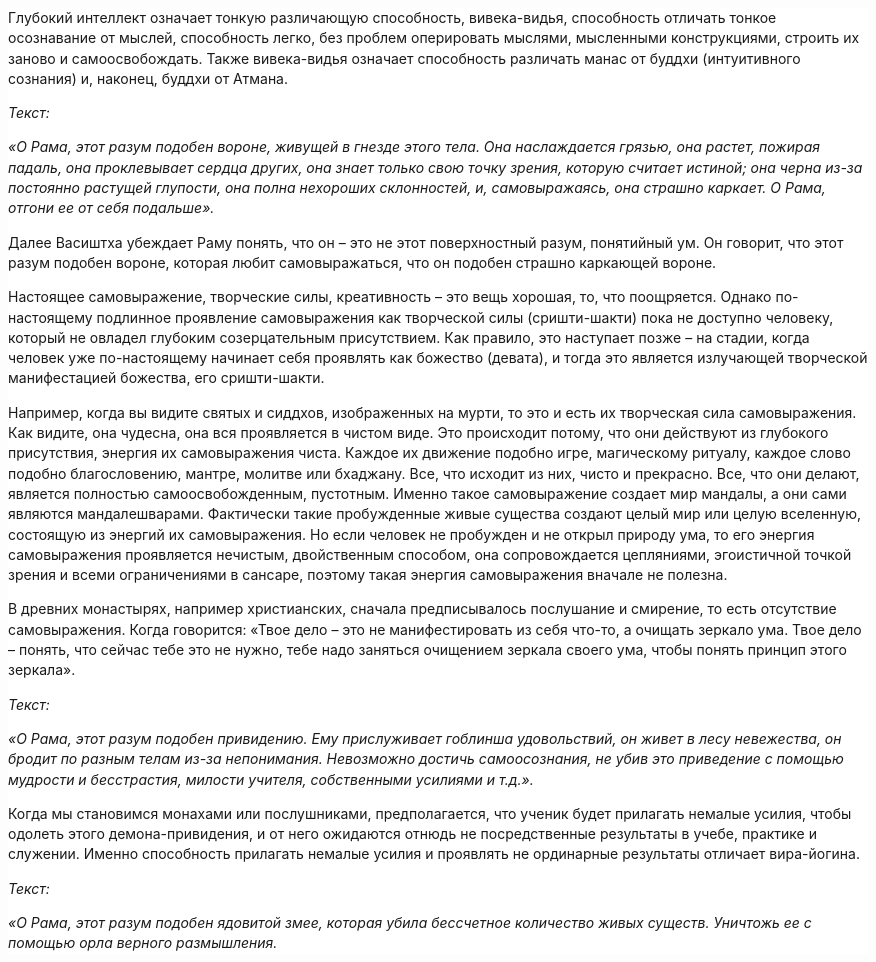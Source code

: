  Глубокий интеллект означает тонкую различающую способность, вивека-видья, способность отличать тонкое осознавание от мыслей, способность легко, без проблем оперировать мыслями, мысленными конструкциями, строить их заново и самоосвобождать. Также вивека-видья означает способность различать манас от буддхи (интуитивного сознания) и, наконец, буддхи от Атмана.

  
_Текст:_ 

 _«О Рама, этот разум подобен вороне, живущей в гнезде этого тела. Она наслаждается грязью, она растет, пожирая падаль, она проклевывает сердца других, она знает только свою точку зрения, которую считает истиной; она черна из-за постоянно растущей глупости, она полна нехороших склонностей, и, самовыражаясь, она страшно каркает. О Рама, отгони ее от себя подальше»._ 

  
 Далее Васиштха убеждает Раму понять, что он – это не этот поверхностный разум, понятийный ум. Он говорит, что этот разум подобен вороне, которая любит самовыражаться, что он подобен страшно каркающей вороне.

 Настоящее самовыражение, творческие силы, креативность – это вещь хорошая, то, что поощряется. Однако по-настоящему подлинное проявление самовыражения как творческой силы (сришти-шакти) пока не доступно человеку, который не овладел глубоким созерцательным присутствием. Как правило, это наступает позже – на стадии, когда человек уже по-настоящему начинает себя проявлять как божество (девата), и тогда это является излучающей творческой манифестацией божества, его сришти-шакти.

 Например, когда вы видите святых и сиддхов, изображенных на мурти, то это и есть их творческая сила самовыражения. Как видите, она чудесна, она вся проявляется в чистом виде. Это происходит потому, что они действуют из глубокого присутствия, энергия их самовыражения чиста. Каждое их движение подобно игре, магическому ритуалу, каждое слово подобно благословению, мантре, молитве или бхаджану. Все, что исходит из них, чисто и прекрасно. Все, что они делают, является полностью самоосвобожденным, пустотным. Именно такое самовыражение создает мир мандалы, а они сами являются мандалешварами. Фактически такие пробужденные живые существа создают целый мир или целую вселенную, состоящую из энергий их самовыражения. Но если человек не пробужден и не открыл природу ума, то его энергия самовыражения проявляется нечистым, двойственным способом, она сопровождается цепляниями, эгоистичной точкой зрения и всеми ограничениями в сансаре, поэтому такая энергия самовыражения вначале не полезна.

 В древних монастырях, например христианских, сначала предписывалось послушание и смирение, то есть отсутствие самовыражения. Когда говорится: «Твое дело – это не манифестировать из себя что-то, а очищать зеркало ума. Твое дело – понять, что сейчас тебе это не нужно, тебе надо заняться очищением зеркала своего ума, чтобы понять принцип этого зеркала».

  
_Текст:_ 

 _«О Рама, этот разум подобен привидению. Ему прислуживает гоблинша удовольствий, он живет в лесу невежества, он бродит по разным телам из-за непонимания. Невозможно достичь самоосознания, не убив это приведение с помощью мудрости и бесстрастия, милости учителя, собственными усилиями и т.д.»._ 

  
 Когда мы становимся монахами или послушниками, предполагается, что ученик будет прилагать немалые усилия, чтобы одолеть этого демона-привидения, и от него ожидаются отнюдь не посредственные результаты в учебе, практике и служении. Именно способность прилагать немалые усилия и проявлять не ординарные результаты отличает вира-йогина.

  
_Текст:_ 

 _«О Рама, этот разум подобен ядовитой змее, которая убила бессчетное количество живых существ. Уничтожь ее с помощью орла верного размышления._ 
